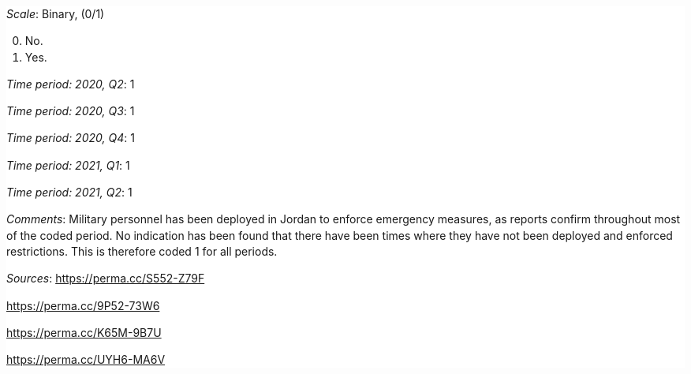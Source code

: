  

*Scale*: Binary, (0/1) 

 0. No. 
 1. Yes.

 
*Time period: 2020, Q2*: 1

 
*Time period: 2020, Q3*: 1

 
*Time period: 2020, Q4*: 1

 
*Time period: 2021, Q1*: 1

 
*Time period: 2021, Q2*: 1

 

*Comments*:
 Military personnel has been deployed in Jordan to enforce emergency measures, as reports confirm throughout most of the coded period. No indication has been found that there have been times where they have not been deployed and enforced restrictions. This is therefore coded 1 for all periods. 

*Sources*:
 https://perma.cc/S552-Z79F


https://perma.cc/9P52-73W6


https://perma.cc/K65M-9B7U


https://perma.cc/UYH6-MA6V
